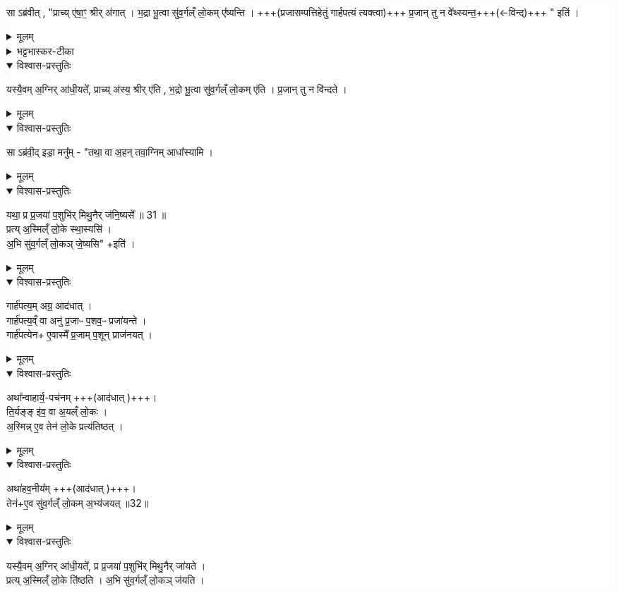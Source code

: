 सा ऽब्र॑वीत् ,  "प्राच्य् ए॑षा॒ꣳ॒ श्रीर् अ॑गात् । भ॒द्रा भू॒त्वा सु॑व॒र्गल्ँ लो॒कम् ए᳚ष्यन्ति । +++(प्रजासम्पत्तिहेतुं गार्हपत्यं त्यक्त्वा)+++ प्र॒जान् तु न वे᳚थ्स्यन्त॒+++(←विन्द्)+++ " इति॑ ।
</details>
<details><summary>मूलम्</summary></details>
<details><summary>भट्टभास्कर-टीका</summary></details>
<details open><summary>विश्वास-प्रस्तुतिः</summary>

यस्यै॒वम् अ॒ग्निर् आ॑धी॒यते᳚, प्राच्य् अ॑स्य॒ श्रीर् ए॑ति , भ॒द्रो भू॒त्वा सु॑व॒र्गल्ँ लो॒कम् ए॑ति । प्र॒जान् तु न वि॑न्दते ।
</details>
<details><summary>मूलम्</summary></details>

<details open><summary>विश्वास-प्रस्तुतिः</summary>

सा ऽब्र॑वी॒द् इडा॒ मनु᳚म् - "तथा॒ वा अ॒हन् तवा॒ग्निम् आधा᳚स्यामि ।
</details>

<details><summary>मूलम्</summary></details>

<details open><summary>विश्वास-प्रस्तुतिः</summary>

यथा॒ प्र प्र॒जया॑ प॒शुभि॑र् मिथु॒नैर् ज॑नि॒ष्यसे᳚ ॥ 31 ॥  
प्रत्य् अ॒स्मिल्ँ  लो॒के स्था॒स्यसि॑ ।   
अ॒भि सु॑व॒र्गल्ँ लो॒कञ् जे॒ष्यसि" +इति॑ ।   
</details>

<details><summary>मूलम्</summary></details>

<details open><summary>विश्वास-प्रस्तुतिः</summary>

गार्ह॑पत्य॒म् अग्र॒ आद॑धात् ।   
गार्ह॑पत्य॒व्ँ वा अनु॑ प्र॒जाᳶ प॒शव॒ᳶ प्रजा॑यन्ते ।   
गार्ह॑पत्येन+ ए॒वास्मै᳚ प्र॒जाम् प॒शून् प्राज॑नयत् ।   
</details>

<details><summary>मूलम्</summary></details>

<details open><summary>विश्वास-प्रस्तुतिः</summary>

अथा᳚न्वाहार्य॒-पच॑नम् +++(आद॑धात् )+++।   
ति॒र्यङ्ङ्  इ॑व॒ वा अ॒यल्ँ लो॒कः ।   
अ॒स्मिन्न् ए॒व तेन॑ लो॒के प्रत्य॑तिष्ठत् ।
</details>

<details><summary>मूलम्</summary></details>

<details open><summary>विश्वास-प्रस्तुतिः</summary>

अथा॑हव॒नीय᳚म् +++(आद॑धात् )+++।     
तेन॑+ए॒व सु॑व॒र्गल्ँ लो॒कम् अ॒भ्य॑जयत् ॥32॥  
</details>

<details><summary>मूलम्</summary></details>


<details open><summary>विश्वास-प्रस्तुतिः</summary>

यस्यै॒वम् अ॒ग्निर् आ॑धी॒यते᳚, प्र प्र॒जया॑ प॒शुभि॑र् मिथु॒नैर् जा॑यते ।  
प्रत्य् अ॒स्मिल्ँ  लो॒के ति॑ष्ठति । अ॒भि सु॑व॒र्गल्ँ लो॒कञ् ज॑यति ।
</details>

